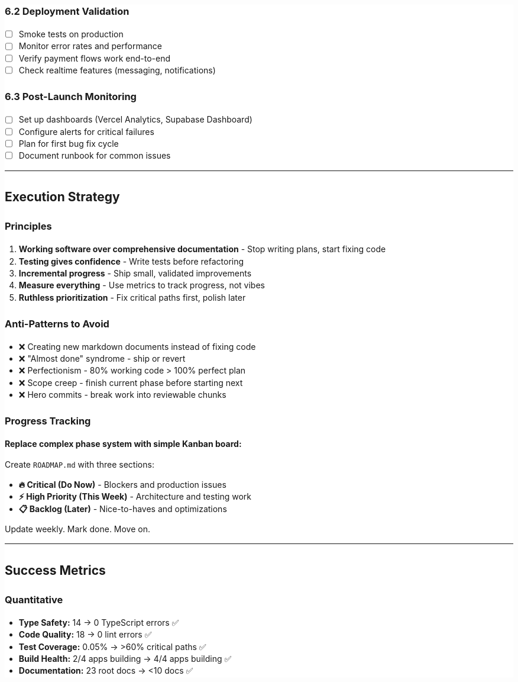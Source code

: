 ### 6.2 Deployment Validation
- [ ] Smoke tests on production
- [ ] Monitor error rates and performance
- [ ] Verify payment flows work end-to-end
- [ ] Check realtime features (messaging, notifications)

### 6.3 Post-Launch Monitoring
- [ ] Set up dashboards (Vercel Analytics, Supabase Dashboard)
- [ ] Configure alerts for critical failures
- [ ] Plan for first bug fix cycle
- [ ] Document runbook for common issues

---

## Execution Strategy

### Principles
1. **Working software over comprehensive documentation** - Stop writing plans, start fixing code
2. **Testing gives confidence** - Write tests before refactoring
3. **Incremental progress** - Ship small, validated improvements
4. **Measure everything** - Use metrics to track progress, not vibes
5. **Ruthless prioritization** - Fix critical paths first, polish later

### Anti-Patterns to Avoid
- ❌ Creating new markdown documents instead of fixing code
- ❌ "Almost done" syndrome - ship or revert
- ❌ Perfectionism - 80% working code > 100% perfect plan
- ❌ Scope creep - finish current phase before starting next
- ❌ Hero commits - break work into reviewable chunks

### Progress Tracking
**Replace complex phase system with simple Kanban board:**

Create `ROADMAP.md` with three sections:
- **🔥 Critical (Do Now)** - Blockers and production issues
- **⚡ High Priority (This Week)** - Architecture and testing work
- **📋 Backlog (Later)** - Nice-to-haves and optimizations

Update weekly. Mark done. Move on.

---

## Success Metrics

### Quantitative
- **Type Safety:** 14 → 0 TypeScript errors ✅
- **Code Quality:** 18 → 0 lint errors ✅
- **Test Coverage:** 0.05% → >60% critical paths ✅
- **Build Health:** 2/4 apps building → 4/4 apps building ✅
- **Documentation:** 23 root docs → <10 docs ✅
